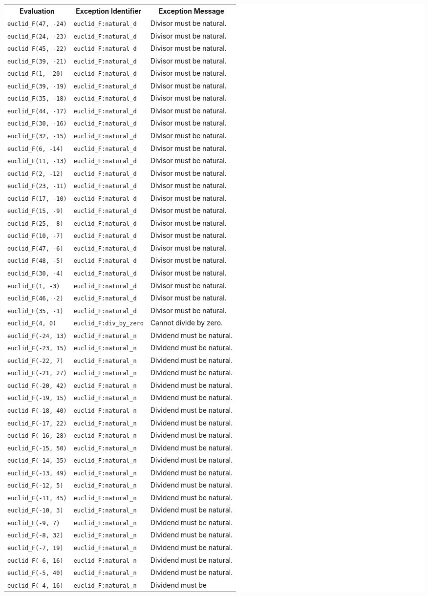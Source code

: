 <table><tr><th>Evaluation</th><th>Exception Identifier</th><th>Exception Message</th></tr><tr><td><code>euclid_F(47,&nbsp;-24)</code></td><td><code>euclid_F:natural_d</code></td><td>Divisor must be natural.</td></tr><tr><td><code>euclid_F(24,&nbsp;-23)</code></td><td><code>euclid_F:natural_d</code></td><td>Divisor must be natural.</td></tr><tr><td><code>euclid_F(45,&nbsp;-22)</code></td><td><code>euclid_F:natural_d</code></td><td>Divisor must be natural.</td></tr><tr><td><code>euclid_F(39,&nbsp;-21)</code></td><td><code>euclid_F:natural_d</code></td><td>Divisor must be natural.</td></tr><tr><td><code>euclid_F(1,&nbsp;-20)</code></td><td><code>euclid_F:natural_d</code></td><td>Divisor must be natural.</td></tr><tr><td><code>euclid_F(39,&nbsp;-19)</code></td><td><code>euclid_F:natural_d</code></td><td>Divisor must be natural.</td></tr><tr><td><code>euclid_F(35,&nbsp;-18)</code></td><td><code>euclid_F:natural_d</code></td><td>Divisor must be natural.</td></tr><tr><td><code>euclid_F(44,&nbsp;-17)</code></td><td><code>euclid_F:natural_d</code></td><td>Divisor must be natural.</td></tr><tr><td><code>euclid_F(30,&nbsp;-16)</code></td><td><code>euclid_F:natural_d</code></td><td>Divisor must be natural.</td></tr><tr><td><code>euclid_F(32,&nbsp;-15)</code></td><td><code>euclid_F:natural_d</code></td><td>Divisor must be natural.</td></tr><tr><td><code>euclid_F(6,&nbsp;-14)</code></td><td><code>euclid_F:natural_d</code></td><td>Divisor must be natural.</td></tr><tr><td><code>euclid_F(11,&nbsp;-13)</code></td><td><code>euclid_F:natural_d</code></td><td>Divisor must be natural.</td></tr><tr><td><code>euclid_F(2,&nbsp;-12)</code></td><td><code>euclid_F:natural_d</code></td><td>Divisor must be natural.</td></tr><tr><td><code>euclid_F(23,&nbsp;-11)</code></td><td><code>euclid_F:natural_d</code></td><td>Divisor must be natural.</td></tr><tr><td><code>euclid_F(17,&nbsp;-10)</code></td><td><code>euclid_F:natural_d</code></td><td>Divisor must be natural.</td></tr><tr><td><code>euclid_F(15,&nbsp;-9)</code></td><td><code>euclid_F:natural_d</code></td><td>Divisor must be natural.</td></tr><tr><td><code>euclid_F(25,&nbsp;-8)</code></td><td><code>euclid_F:natural_d</code></td><td>Divisor must be natural.</td></tr><tr><td><code>euclid_F(10,&nbsp;-7)</code></td><td><code>euclid_F:natural_d</code></td><td>Divisor must be natural.</td></tr><tr><td><code>euclid_F(47,&nbsp;-6)</code></td><td><code>euclid_F:natural_d</code></td><td>Divisor must be natural.</td></tr><tr><td><code>euclid_F(48,&nbsp;-5)</code></td><td><code>euclid_F:natural_d</code></td><td>Divisor must be natural.</td></tr><tr><td><code>euclid_F(30,&nbsp;-4)</code></td><td><code>euclid_F:natural_d</code></td><td>Divisor must be natural.</td></tr><tr><td><code>euclid_F(1,&nbsp;-3)</code></td><td><code>euclid_F:natural_d</code></td><td>Divisor must be natural.</td></tr><tr><td><code>euclid_F(46,&nbsp;-2)</code></td><td><code>euclid_F:natural_d</code></td><td>Divisor must be natural.</td></tr><tr><td><code>euclid_F(35,&nbsp;-1)</code></td><td><code>euclid_F:natural_d</code></td><td>Divisor must be natural.</td></tr><tr><td><code>euclid_F(4,&nbsp;0)</code></td><td><code>euclid_F:div_by_zero</code></td><td>Cannot divide by zero.</td></tr><tr><td><code>euclid_F(-24,&nbsp;13)</code></td><td><code>euclid_F:natural_n</code></td><td>Dividend must be natural.</td></tr><tr><td><code>euclid_F(-23,&nbsp;15)</code></td><td><code>euclid_F:natural_n</code></td><td>Dividend must be natural.</td></tr><tr><td><code>euclid_F(-22,&nbsp;7)</code></td><td><code>euclid_F:natural_n</code></td><td>Dividend must be natural.</td></tr><tr><td><code>euclid_F(-21,&nbsp;27)</code></td><td><code>euclid_F:natural_n</code></td><td>Dividend must be natural.</td></tr><tr><td><code>euclid_F(-20,&nbsp;42)</code></td><td><code>euclid_F:natural_n</code></td><td>Dividend must be natural.</td></tr><tr><td><code>euclid_F(-19,&nbsp;15)</code></td><td><code>euclid_F:natural_n</code></td><td>Dividend must be natural.</td></tr><tr><td><code>euclid_F(-18,&nbsp;40)</code></td><td><code>euclid_F:natural_n</code></td><td>Dividend must be natural.</td></tr><tr><td><code>euclid_F(-17,&nbsp;22)</code></td><td><code>euclid_F:natural_n</code></td><td>Dividend must be natural.</td></tr><tr><td><code>euclid_F(-16,&nbsp;28)</code></td><td><code>euclid_F:natural_n</code></td><td>Dividend must be natural.</td></tr><tr><td><code>euclid_F(-15,&nbsp;50)</code></td><td><code>euclid_F:natural_n</code></td><td>Dividend must be natural.</td></tr><tr><td><code>euclid_F(-14,&nbsp;35)</code></td><td><code>euclid_F:natural_n</code></td><td>Dividend must be natural.</td></tr><tr><td><code>euclid_F(-13,&nbsp;49)</code></td><td><code>euclid_F:natural_n</code></td><td>Dividend must be natural.</td></tr><tr><td><code>euclid_F(-12,&nbsp;5)</code></td><td><code>euclid_F:natural_n</code></td><td>Dividend must be natural.</td></tr><tr><td><code>euclid_F(-11,&nbsp;45)</code></td><td><code>euclid_F:natural_n</code></td><td>Dividend must be natural.</td></tr><tr><td><code>euclid_F(-10,&nbsp;3)</code></td><td><code>euclid_F:natural_n</code></td><td>Dividend must be natural.</td></tr><tr><td><code>euclid_F(-9,&nbsp;7)</code></td><td><code>euclid_F:natural_n</code></td><td>Dividend must be natural.</td></tr><tr><td><code>euclid_F(-8,&nbsp;32)</code></td><td><code>euclid_F:natural_n</code></td><td>Dividend must be natural.</td></tr><tr><td><code>euclid_F(-7,&nbsp;19)</code></td><td><code>euclid_F:natural_n</code></td><td>Dividend must be natural.</td></tr><tr><td><code>euclid_F(-6,&nbsp;16)</code></td><td><code>euclid_F:natural_n</code></td><td>Dividend must be natural.</td></tr><tr><td><code>euclid_F(-5,&nbsp;40)</code></td><td><code>euclid_F:natural_n</code></td><td>Dividend must be natural.</td></tr><tr><td><code>euclid_F(-4,&nbsp;16)</code></td><td><code>euclid_F:natural_n</code></td><td>Dividend must be